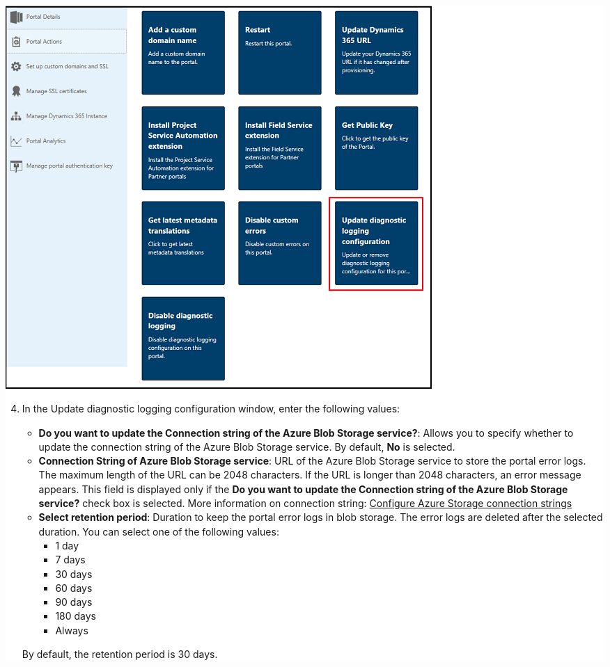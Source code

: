    ![Update diagnostic logging configuration](media/update-diagnostic-logging.png "Update diagnostic logging configuration")

4. In the Update diagnostic logging configuration window, enter the following values:
   - **Do you want to update the Connection string of the Azure Blob Storage service?**: Allows you to specify whether to update the connection string of the Azure Blob Storage service. By default, **No** is selected.
   - **Connection String of Azure Blob Storage service**: URL of the Azure Blob Storage service to store the portal error logs. The maximum length of the URL can be 2048 characters. If the URL is longer than 2048 characters, an error message appears. This field is displayed only if the **Do you want to update the Connection string of the Azure Blob Storage service?** check box is selected. More information on connection string: [Configure Azure Storage connection strings](https://docs.microsoft.com/en-us/azure/storage/common/storage-configure-connection-string)
   - **Select retention period**: Duration to keep the portal error logs in blob storage. The error logs are deleted after the selected duration. You can select one of the following values:
     - 1 day
     - 7 days
     - 30 days
     - 60 days
     - 90 days
     - 180 days
     - Always

   By default, the retention period is 30 days.
